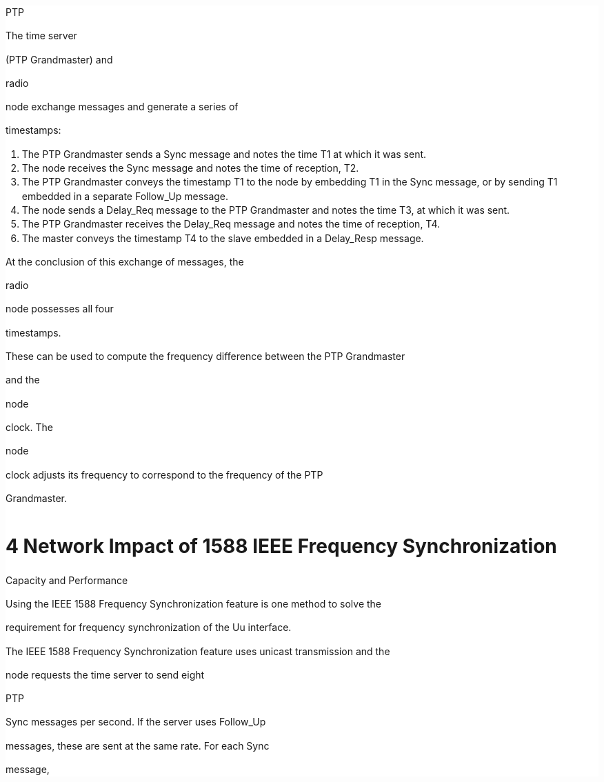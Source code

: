 PTP

The time server

(PTP Grandmaster) and

radio

node exchange messages and generate a series of

timestamps:

1. The PTP Grandmaster sends a Sync message and notes the time T1 at which it was sent.
2. The node receives the Sync message and notes the time of reception, T2.
3. The PTP Grandmaster conveys the timestamp T1 to the node by embedding T1 in the Sync message, or by sending T1 embedded in a separate Follow\_Up message.
4. The node sends a Delay\_Req message to the PTP Grandmaster and notes the time T3, at which it was sent.
5. The PTP Grandmaster receives the Delay\_Req message and notes the time of reception, T4.
6. The master conveys the timestamp T4 to the slave embedded in a Delay\_Resp message.

At the conclusion of this exchange of messages, the

radio

node possesses all four

timestamps.

These can be used to compute the frequency difference between the PTP Grandmaster

and the

node

clock. The

node

clock adjusts its frequency to correspond to the frequency of the PTP

Grandmaster.

# 4 Network Impact of 1588 IEEE Frequency Synchronization

Capacity and Performance

Using the IEEE 1588 Frequency Synchronization feature is one method to solve the

requirement for frequency synchronization of the Uu interface.

The IEEE 1588 Frequency Synchronization feature uses unicast transmission and the

node requests the time server to send eight

PTP

Sync messages per second. If the server uses Follow\_Up

messages, these are sent at the same rate. For each Sync

message,
